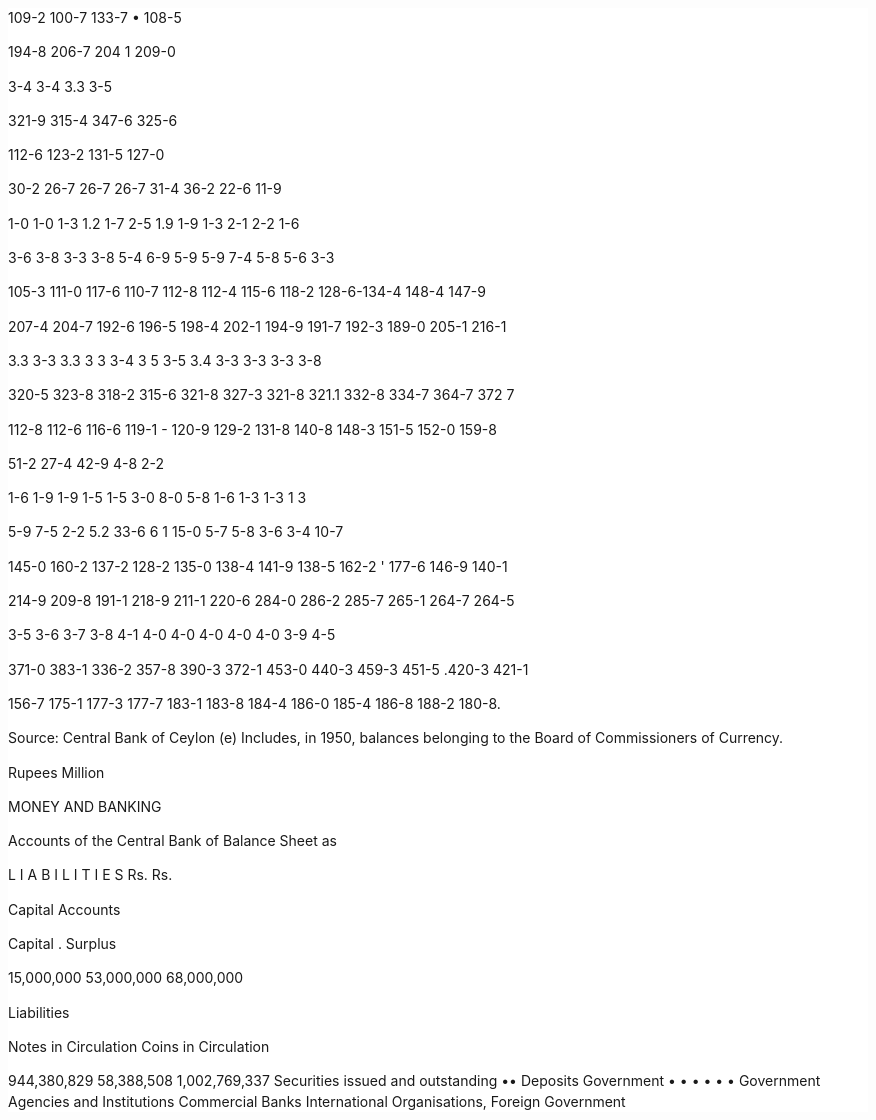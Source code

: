 109-2 100-7 133-7 • 108-5

194-8 206-7 204 1 209-0

3-4 3-4 3.3 3-5

321-9 315-4 347-6 325-6

112-6 123-2 131-5 127-0

30-2 26-7 26-7 26-7 31-4 36-2 22-6 11-9

1-0 1-0 1-3 1.2 1-7 2-5 1.9 1-9 1-3 2-1 2-2 1-6

3-6 3-8 3-3 3-8 5-4 6-9 5-9 5-9 7-4 5-8 5-6 3-3

105-3 111-0 117-6 110-7 112-8 112-4 115-6 118-2 128-6-134-4 148-4 147-9

207-4 204-7 192-6 196-5 198-4 202-1 194-9 191-7 192-3 189-0 205-1 216-1

3.3 3-3 3.3 3 3 3-4 3 5 3-5 3.4 3-3 3-3 3-3 3-8

320-5 323-8 318-2 315-6 321-8 327-3 321-8 321.1 332-8 334-7 364-7 372 7

112-8 112-6 116-6 119-1 - 120-9 129-2 131-8 140-8 148-3 151-5 152-0 159-8

51-2 27-4 42-9 4-8 2-2

1-6 1-9 1-9 1-5 1-5 3-0 8-0 5-8 1-6 1-3 1-3 1 3

5-9 7-5 2-2 5.2 33-6 6 1 15-0 5-7 5-8 3-6 3-4 10-7

145-0 160-2 137-2 128-2 135-0 138-4 141-9 138-5 162-2 ' 177-6 146-9 140-1

214-9 209-8 191-1 218-9 211-1 220-6 284-0 286-2 285-7 265-1 264-7 264-5

3-5 3-6 3-7 3-8 4-1 4-0 4-0 4-0 4-0 4-0 3-9 4-5

371-0 383-1 336-2 357-8 390-3 372-1 453-0 440-3 459-3 451-5 .420-3 421-1

156-7 175-1 177-3 177-7 183-1 183-8 184-4 186-0 185-4 186-8 188-2 180-8.

Source: Central Bank of Ceylon (e) Includes, in 1950, balances belonging to the Board of Commissioners of Currency.

Rupees Million

MONEY AND BANKING

Accounts of the Central Bank of Balance Sheet as

L I A B I L I T I E S Rs. Rs.

Capital Accounts

Capital . Surplus

15,000,000 53,000,000 68,000,000

Liabilities

Notes in Circulation Coins in Circulation

944,380,829 58,388,508 1,002,769,337 Securities issued and outstanding •• Deposits Government • • • • • • Government Agencies and Institutions Commercial Banks International Organisations, Foreign Government
